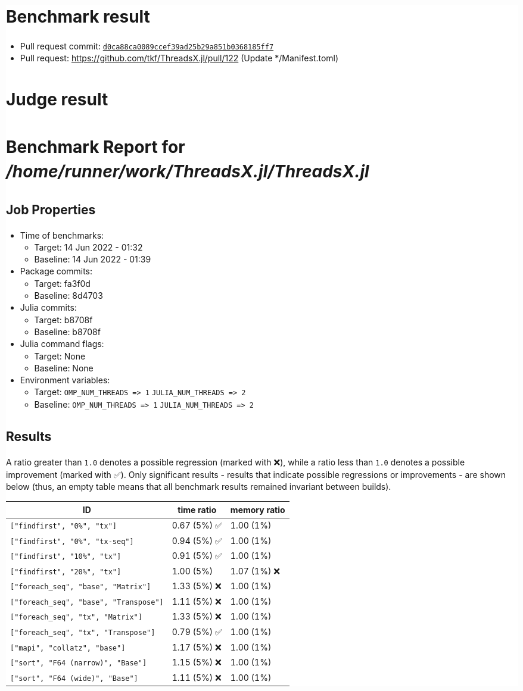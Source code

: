 # Benchmark result

* Pull request commit: [`d0ca88ca0089ccef39ad25b29a851b0368185ff7`](https://github.com/tkf/ThreadsX.jl/commit/d0ca88ca0089ccef39ad25b29a851b0368185ff7)
* Pull request: <https://github.com/tkf/ThreadsX.jl/pull/122> (Update */Manifest.toml)

# Judge result
# Benchmark Report for */home/runner/work/ThreadsX.jl/ThreadsX.jl*

## Job Properties
* Time of benchmarks:
    - Target: 14 Jun 2022 - 01:32
    - Baseline: 14 Jun 2022 - 01:39
* Package commits:
    - Target: fa3f0d
    - Baseline: 8d4703
* Julia commits:
    - Target: b8708f
    - Baseline: b8708f
* Julia command flags:
    - Target: None
    - Baseline: None
* Environment variables:
    - Target: `OMP_NUM_THREADS => 1` `JULIA_NUM_THREADS => 2`
    - Baseline: `OMP_NUM_THREADS => 1` `JULIA_NUM_THREADS => 2`

## Results
A ratio greater than `1.0` denotes a possible regression (marked with :x:), while a ratio less
than `1.0` denotes a possible improvement (marked with :white_check_mark:). Only significant results - results
that indicate possible regressions or improvements - are shown below (thus, an empty table means that all
benchmark results remained invariant between builds).

| ID                                                     | time ratio                   | memory ratio  |
|--------------------------------------------------------|------------------------------|---------------|
| `["findfirst", "0%", "tx"]`                            | 0.67 (5%) :white_check_mark: |    1.00 (1%)  |
| `["findfirst", "0%", "tx-seq"]`                        | 0.94 (5%) :white_check_mark: |    1.00 (1%)  |
| `["findfirst", "10%", "tx"]`                           | 0.91 (5%) :white_check_mark: |    1.00 (1%)  |
| `["findfirst", "20%", "tx"]`                           |                   1.00 (5%)  | 1.07 (1%) :x: |
| `["foreach_seq", "base", "Matrix"]`                    |                1.33 (5%) :x: |    1.00 (1%)  |
| `["foreach_seq", "base", "Transpose"]`                 |                1.11 (5%) :x: |    1.00 (1%)  |
| `["foreach_seq", "tx", "Matrix"]`                      |                1.33 (5%) :x: |    1.00 (1%)  |
| `["foreach_seq", "tx", "Transpose"]`                   | 0.79 (5%) :white_check_mark: |    1.00 (1%)  |
| `["mapi", "collatz", "base"]`                          |                1.17 (5%) :x: |    1.00 (1%)  |
| `["sort", "F64 (narrow)", "Base"]`                     |                1.15 (5%) :x: |    1.00 (1%)  |
| `["sort", "F64 (wide)", "Base"]`                       |                1.11 (5%) :x: |    1.00 (1%)  |
